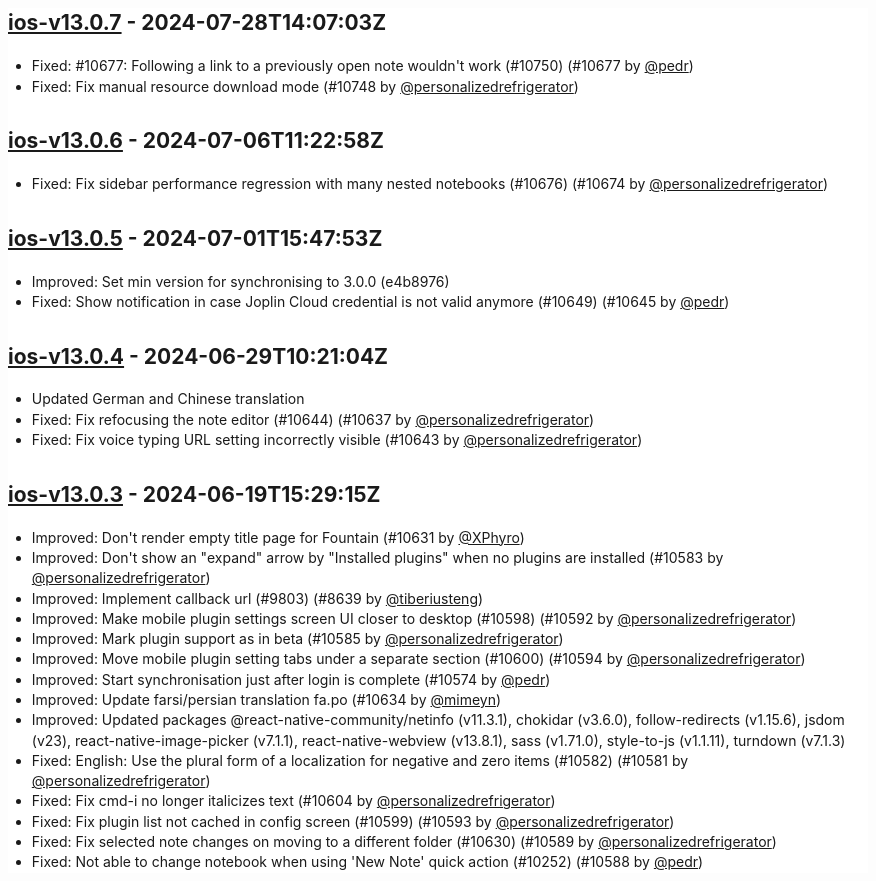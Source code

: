 ## [ios-v13.0.7](https://github.com/laurent22/joplin/releases/tag/ios-v13.0.7) - 2024-07-28T14:07:03Z

- Fixed: #10677: Following a link to a previously open note wouldn't work (#10750) (#10677 by [@pedr](https://github.com/pedr))
- Fixed: Fix manual resource download mode (#10748 by [@personalizedrefrigerator](https://github.com/personalizedrefrigerator))

## [ios-v13.0.6](https://github.com/laurent22/joplin/releases/tag/ios-v13.0.6) - 2024-07-06T11:22:58Z

- Fixed: Fix sidebar performance regression with many nested notebooks (#10676) (#10674 by [@personalizedrefrigerator](https://github.com/personalizedrefrigerator))

## [ios-v13.0.5](https://github.com/laurent22/joplin/releases/tag/ios-v13.0.5) - 2024-07-01T15:47:53Z

- Improved: Set min version for synchronising to 3.0.0 (e4b8976)
- Fixed: Show notification in case Joplin Cloud credential is not valid anymore (#10649) (#10645 by [@pedr](https://github.com/pedr))

## [ios-v13.0.4](https://github.com/laurent22/joplin/releases/tag/ios-v13.0.4) - 2024-06-29T10:21:04Z

- Updated German and Chinese translation
- Fixed: Fix refocusing the note editor (#10644) (#10637 by [@personalizedrefrigerator](https://github.com/personalizedrefrigerator))
- Fixed: Fix voice typing URL setting incorrectly visible (#10643 by [@personalizedrefrigerator](https://github.com/personalizedrefrigerator))

## [ios-v13.0.3](https://github.com/laurent22/joplin/releases/tag/ios-v13.0.3) - 2024-06-19T15:29:15Z

- Improved: Don't render empty title page for Fountain (#10631 by [@XPhyro](https://github.com/XPhyro))
- Improved: Don't show an "expand" arrow by "Installed plugins" when no plugins are installed (#10583 by [@personalizedrefrigerator](https://github.com/personalizedrefrigerator))
- Improved: Implement callback url (#9803) (#8639 by [@tiberiusteng](https://github.com/tiberiusteng))
- Improved: Make mobile plugin settings screen UI closer to desktop (#10598) (#10592 by [@personalizedrefrigerator](https://github.com/personalizedrefrigerator))
- Improved: Mark plugin support as in beta (#10585 by [@personalizedrefrigerator](https://github.com/personalizedrefrigerator))
- Improved: Move mobile plugin setting tabs under a separate section (#10600) (#10594 by [@personalizedrefrigerator](https://github.com/personalizedrefrigerator))
- Improved: Start synchronisation just after login is complete (#10574 by [@pedr](https://github.com/pedr))
- Improved: Update farsi/persian translation fa.po (#10634 by [@mimeyn](https://github.com/mimeyn))
- Improved: Updated packages @react-native-community/netinfo (v11.3.1), chokidar (v3.6.0), follow-redirects (v1.15.6), jsdom (v23), react-native-image-picker (v7.1.1), react-native-webview (v13.8.1), sass (v1.71.0), style-to-js (v1.1.11), turndown (v7.1.3)
- Fixed: English: Use the plural form of a localization for negative and zero items (#10582) (#10581 by [@personalizedrefrigerator](https://github.com/personalizedrefrigerator))
- Fixed: Fix cmd-i no longer italicizes text (#10604 by [@personalizedrefrigerator](https://github.com/personalizedrefrigerator))
- Fixed: Fix plugin list not cached in config screen (#10599) (#10593 by [@personalizedrefrigerator](https://github.com/personalizedrefrigerator))
- Fixed: Fix selected note changes on moving to a different folder (#10630) (#10589 by [@personalizedrefrigerator](https://github.com/personalizedrefrigerator))
- Fixed: Not able to change notebook when using 'New Note' quick action (#10252) (#10588 by [@pedr](https://github.com/pedr))